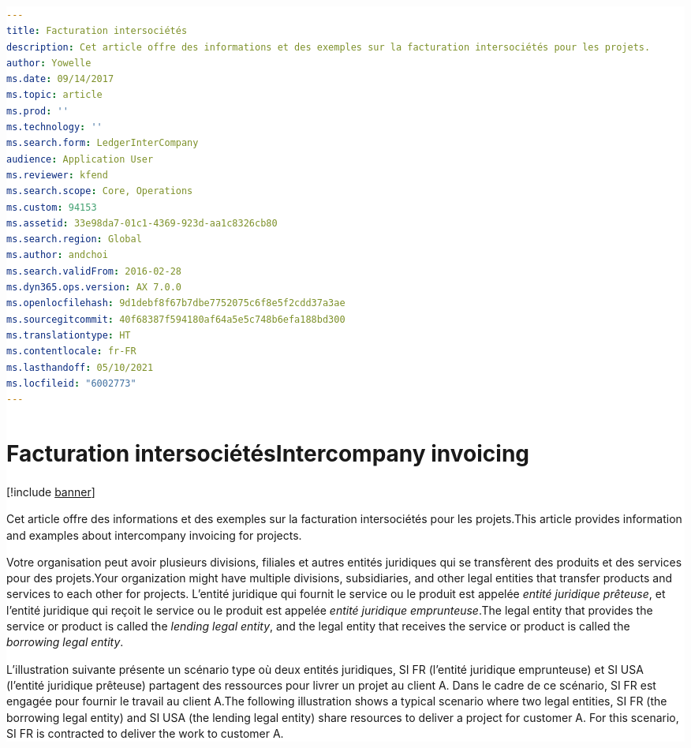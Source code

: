 ```yaml
---
title: Facturation intersociétés
description: Cet article offre des informations et des exemples sur la facturation intersociétés pour les projets.
author: Yowelle
ms.date: 09/14/2017
ms.topic: article
ms.prod: ''
ms.technology: ''
ms.search.form: LedgerInterCompany
audience: Application User
ms.reviewer: kfend
ms.search.scope: Core, Operations
ms.custom: 94153
ms.assetid: 33e98da7-01c1-4369-923d-aa1c8326cb80
ms.search.region: Global
ms.author: andchoi
ms.search.validFrom: 2016-02-28
ms.dyn365.ops.version: AX 7.0.0
ms.openlocfilehash: 9d1debf8f67b7dbe7752075c6f8e5f2cdd37a3ae
ms.sourcegitcommit: 40f68387f594180af64a5e5c748b6efa188bd300
ms.translationtype: HT
ms.contentlocale: fr-FR
ms.lasthandoff: 05/10/2021
ms.locfileid: "6002773"
---
```

# <a name="intercompany-invoicing"></a><span data-ttu-id="ffcc6-103">Facturation intersociétés</span><span class="sxs-lookup"><span data-stu-id="ffcc6-103">Intercompany invoicing</span></span>

[!include [banner](../includes/banner.md)]

<span data-ttu-id="ffcc6-104">Cet article offre des informations et des exemples sur la facturation intersociétés pour les projets.</span><span class="sxs-lookup"><span data-stu-id="ffcc6-104">This article provides information and examples about intercompany invoicing for projects.</span></span>

<span data-ttu-id="ffcc6-105">Votre organisation peut avoir plusieurs divisions, filiales et autres entités juridiques qui se transfèrent des produits et des services pour des projets.</span><span class="sxs-lookup"><span data-stu-id="ffcc6-105">Your organization might have multiple divisions, subsidiaries, and other legal entities that transfer products and services to each other for projects.</span></span> <span data-ttu-id="ffcc6-106">L’entité juridique qui fournit le service ou le produit est appelée *entité juridique prêteuse*, et l’entité juridique qui reçoit le service ou le produit est appelée *entité juridique emprunteuse*.</span><span class="sxs-lookup"><span data-stu-id="ffcc6-106">The legal entity that provides the service or product is called the *lending legal entity*, and the legal entity that receives the service or product is called the *borrowing legal entity*.</span></span> 

<span data-ttu-id="ffcc6-107">L’illustration suivante présente un scénario type où deux entités juridiques, SI FR (l’entité juridique emprunteuse) et SI USA (l’entité juridique prêteuse) partagent des ressources pour livrer un projet au client A. Dans le cadre de ce scénario, SI FR est engagée pour fournir le travail au client A.</span><span class="sxs-lookup"><span data-stu-id="ffcc6-107">The following illustration shows a typical scenario where two legal entities, SI FR (the borrowing legal entity) and SI USA (the lending legal entity) share resources to deliver a project for customer A. For this scenario, SI FR is contracted to deliver the work to customer A.</span></span> 
